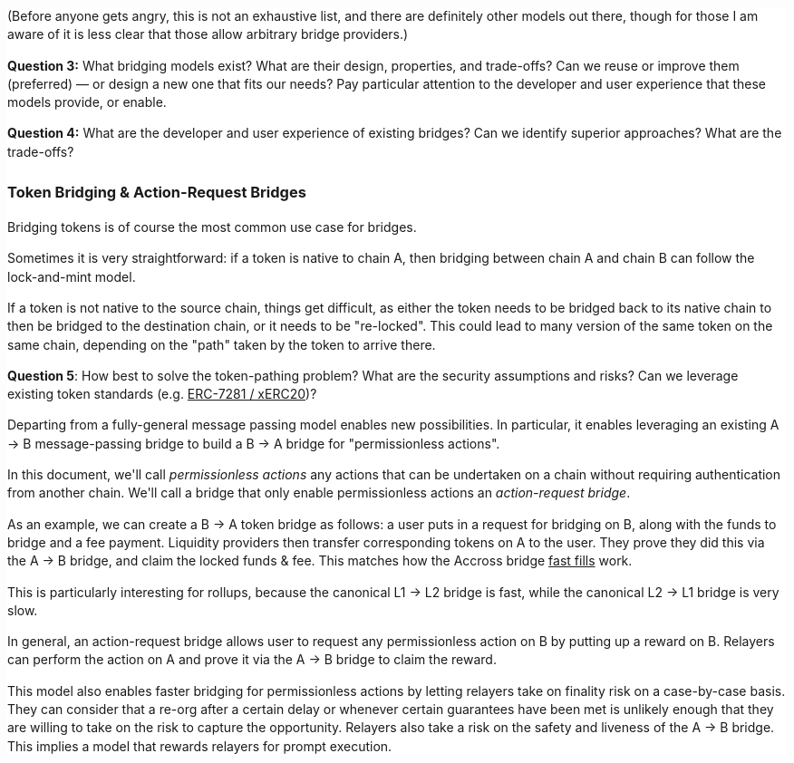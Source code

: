 (Before anyone gets angry, this is not an exhaustive list, and there are definitely other models out
there, though for those I am aware of it is less clear that those allow arbitrary bridge providers.)

[deposits]: https://github.com/ethereum-optimism/optimism/blob/develop/specs/deposits.md
[withdrawals]: https://github.com/ethereum-optimism/optimism/blob/develop/specs/withdrawals.md
[7833]: https://github.com/ethereum/EIPs/pull/7833/files
[hyperlane]: https://docs.hyperlane.xyz/docs/protocol/permissionless-interoperability
[IBC]: https://github.com/cosmos/ibc/blob/main/spec/core/ics-002-client-semantics/README.md

**Question 3:** What bridging models exist? What are their design, properties, and trade-offs? Can
we reuse or improve them (preferred) — or design a new one that fits our needs? Pay particular
attention to the developer and user experience that these models provide, or enable.

**Question 4:** What are the developer and user experience of existing bridges? Can we identify
superior approaches? What are the trade-offs?

### Token Bridging & Action-Request Bridges

Bridging tokens is of course the most common use case for bridges.

Sometimes it is very straightforward: if a token is native to chain A, then bridging between chain A
and chain B can follow the lock-and-mint model.

If a token is not native to the source chain, things get difficult, as either the token needs to be
bridged back to its native chain to then be bridged to the destination chain, or it needs to be
"re-locked". This could lead to many version of the same token on the same chain, depending on the
"path" taken by the token to arrive there.

**Question 5**: How best to solve the token-pathing problem? What are the security assumptions and
risks? Can we leverage existing token standards (e.g. [ERC-7281 /
xERC20](https://github.com/ethereum/EIPs/pull/7281))?

Departing from a fully-general message passing model enables new possibilities. In particular, it
enables leveraging an existing A → B message-passing bridge to build a B → A bridge for
"permissionless actions".

In this document, we'll call *permissionless actions* any actions that can be undertaken on a chain
without requiring authentication from another chain. We'll call a bridge that only enable
permissionless actions an *action-request bridge*.

As an example, we can create a B → A token bridge as follows: a user puts in a request for bridging
on B, along with the funds to bridge and a fee payment. Liquidity providers then transfer
corresponding tokens on A to the user. They prove they did this via the A → B bridge, and claim the
locked funds & fee. This matches how the Accross bridge [fast
fills](https://docs.across.to/how-across-works/how-across-guarantees-transfers) work.

This is particularly interesting for rollups, because the canonical L1 → L2 bridge is fast, while
the canonical L2 → L1 bridge is very slow.

In general, an action-request bridge allows user to request any permissionless action on B by
putting up a reward on B. Relayers can perform the action on A and prove it via the A → B bridge to
claim the reward.

This model also enables faster bridging for permissionless actions by letting relayers take on
finality risk on a case-by-case basis. They can consider that a re-org after a certain delay or
whenever certain guarantees have been met is unlikely enough that they are willing to take on the
risk to capture the opportunity. Relayers also take a risk on the safety and liveness of the A → B
bridge. This implies a model that rewards relayers for prompt execution.


[altair]: https://prestwich.substack.com/p/altair
[risk]: https://gov.l2beat.com/t/l2bridge-risk-framework/31